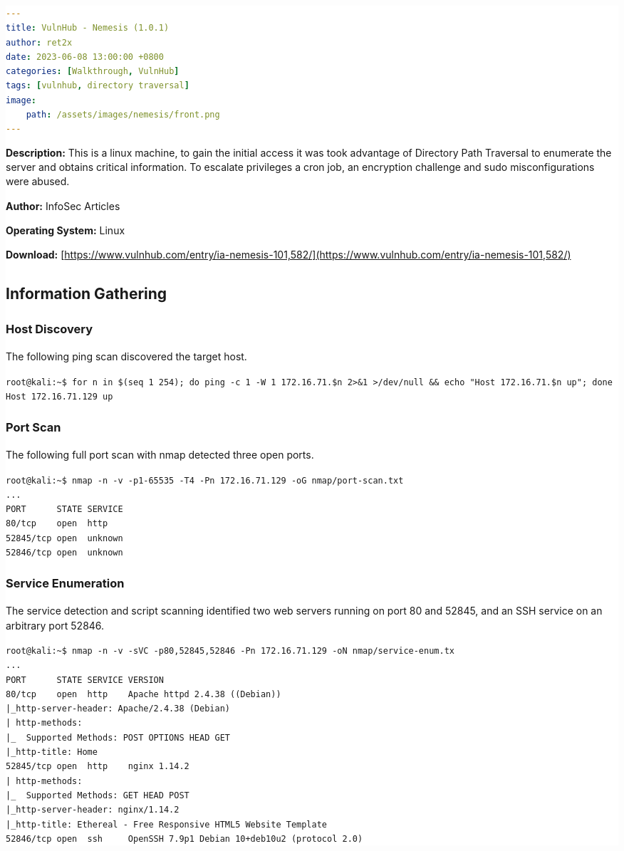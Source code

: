 ```yaml
---
title: VulnHub - Nemesis (1.0.1)
author: ret2x
date: 2023-06-08 13:00:00 +0800
categories: [Walkthrough, VulnHub]
tags: [vulnhub, directory traversal]
image:
    path: /assets/images/nemesis/front.png
---
```


**Description:** This is a linux machine, to gain the initial access it was took advantage of Directory Path Traversal to enumerate the server and obtains critical information. To escalate privileges a cron job, an encryption challenge and sudo misconfigurations were abused.

**Author:** InfoSec Articles

**Operating System:** Linux

**Download:** [https://www.vulnhub.com/entry/ia-nemesis-101,582/](https://www.vulnhub.com/entry/ia-nemesis-101,582/)

## Information Gathering
### Host Discovery

The following ping scan discovered the target host.

```console
root@kali:~$ for n in $(seq 1 254); do ping -c 1 -W 1 172.16.71.$n 2>&1 >/dev/null && echo "Host 172.16.71.$n up"; done
Host 172.16.71.129 up
```

### Port Scan

The following full port scan with nmap detected three open ports.

```console
root@kali:~$ nmap -n -v -p1-65535 -T4 -Pn 172.16.71.129 -oG nmap/port-scan.txt
...
PORT      STATE SERVICE
80/tcp    open  http
52845/tcp open  unknown
52846/tcp open  unknown
```

### Service Enumeration

The service detection and script scanning identified two web servers running on port 80 and 52845, and an SSH service on an arbitrary port 52846.

```console
root@kali:~$ nmap -n -v -sVC -p80,52845,52846 -Pn 172.16.71.129 -oN nmap/service-enum.tx
...
PORT      STATE SERVICE VERSION
80/tcp    open  http    Apache httpd 2.4.38 ((Debian))
|_http-server-header: Apache/2.4.38 (Debian)
| http-methods: 
|_  Supported Methods: POST OPTIONS HEAD GET
|_http-title: Home
52845/tcp open  http    nginx 1.14.2
| http-methods: 
|_  Supported Methods: GET HEAD POST
|_http-server-header: nginx/1.14.2
|_http-title: Ethereal - Free Responsive HTML5 Website Template
52846/tcp open  ssh     OpenSSH 7.9p1 Debian 10+deb10u2 (protocol 2.0)
```